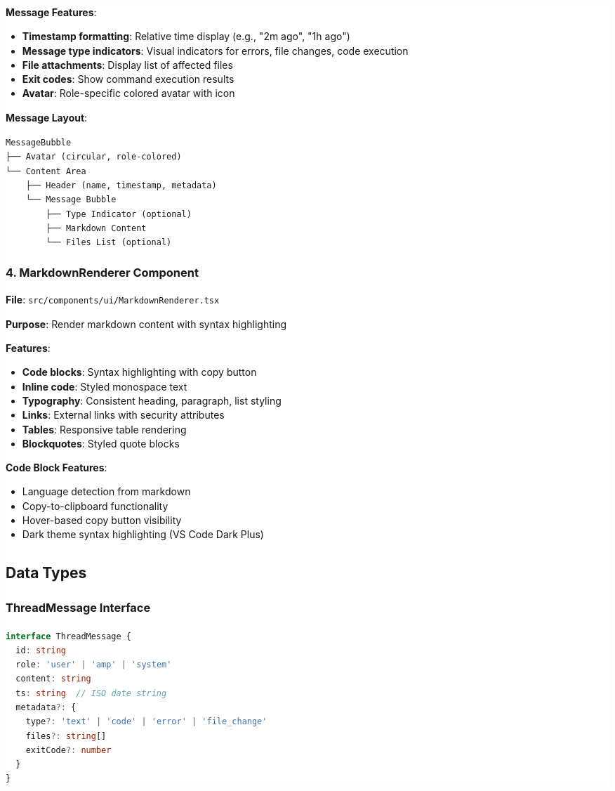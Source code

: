 **Message Features**:
- **Timestamp formatting**: Relative time display (e.g., "2m ago", "1h ago")
- **Message type indicators**: Visual indicators for errors, file changes, code execution
- **File attachments**: Display list of affected files
- **Exit codes**: Show command execution results
- **Avatar**: Role-specific colored avatar with icon

**Message Layout**:
```
MessageBubble
├── Avatar (circular, role-colored)
└── Content Area
    ├── Header (name, timestamp, metadata)
    └── Message Bubble
        ├── Type Indicator (optional)
        ├── Markdown Content
        └── Files List (optional)
```

### 4. MarkdownRenderer Component
**File**: `src/components/ui/MarkdownRenderer.tsx`

**Purpose**: Render markdown content with syntax highlighting

**Features**:
- **Code blocks**: Syntax highlighting with copy button
- **Inline code**: Styled monospace text
- **Typography**: Consistent heading, paragraph, list styling
- **Links**: External links with security attributes
- **Tables**: Responsive table rendering
- **Blockquotes**: Styled quote blocks

**Code Block Features**:
- Language detection from markdown
- Copy-to-clipboard functionality
- Hover-based copy button visibility
- Dark theme syntax highlighting (VS Code Dark Plus)

## Data Types

### ThreadMessage Interface
```typescript
interface ThreadMessage {
  id: string
  role: 'user' | 'amp' | 'system'
  content: string
  ts: string  // ISO date string
  metadata?: {
    type?: 'text' | 'code' | 'error' | 'file_change'
    files?: string[]
    exitCode?: number
  }
}
```
